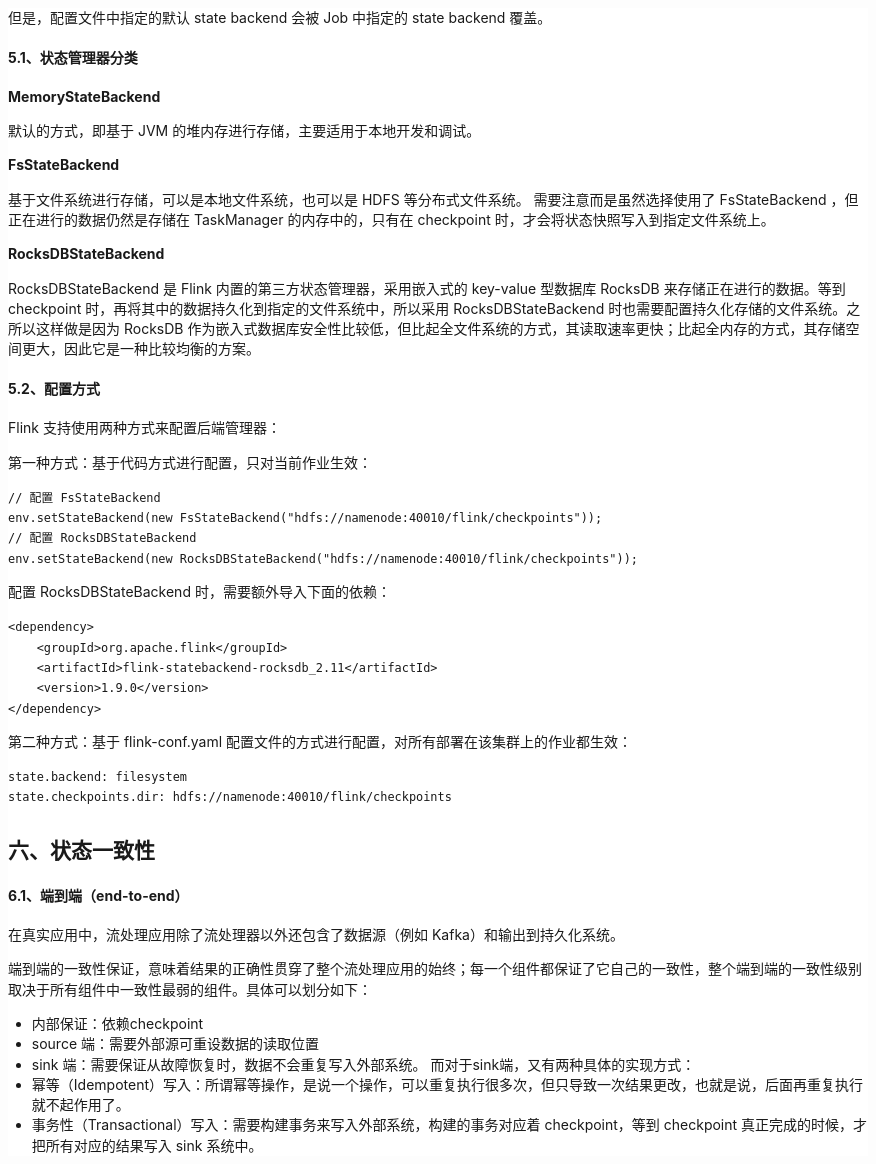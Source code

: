 但是，配置文件中指定的默认 state backend 会被 Job 中指定的 state backend 覆盖。

#### 5.1、状态管理器分类
**MemoryStateBackend**

默认的方式，即基于 JVM 的堆内存进行存储，主要适用于本地开发和调试。

**FsStateBackend**

基于文件系统进行存储，可以是本地文件系统，也可以是 HDFS 等分布式文件系统。 需要注意而是虽然选择使用了 FsStateBackend ，但正在进行的数据仍然是存储在 TaskManager 的内存中的，只有在 checkpoint 时，才会将状态快照写入到指定文件系统上。

**RocksDBStateBackend**

RocksDBStateBackend 是 Flink 内置的第三方状态管理器，采用嵌入式的 key-value 型数据库 RocksDB 来存储正在进行的数据。等到 checkpoint 时，再将其中的数据持久化到指定的文件系统中，所以采用 RocksDBStateBackend 时也需要配置持久化存储的文件系统。之所以这样做是因为 RocksDB 作为嵌入式数据库安全性比较低，但比起全文件系统的方式，其读取速率更快；比起全内存的方式，其存储空间更大，因此它是一种比较均衡的方案。

#### 5.2、配置方式
Flink 支持使用两种方式来配置后端管理器：

第一种方式：基于代码方式进行配置，只对当前作业生效：
```
// 配置 FsStateBackend
env.setStateBackend(new FsStateBackend("hdfs://namenode:40010/flink/checkpoints"));
// 配置 RocksDBStateBackend
env.setStateBackend(new RocksDBStateBackend("hdfs://namenode:40010/flink/checkpoints"));
```
配置 RocksDBStateBackend 时，需要额外导入下面的依赖：
```
<dependency>
    <groupId>org.apache.flink</groupId>
    <artifactId>flink-statebackend-rocksdb_2.11</artifactId>
    <version>1.9.0</version>
</dependency>
```
第二种方式：基于 flink-conf.yaml 配置文件的方式进行配置，对所有部署在该集群上的作业都生效：
```
state.backend: filesystem
state.checkpoints.dir: hdfs://namenode:40010/flink/checkpoints
```
## 六、状态一致性
#### 6.1、端到端（end-to-end）
在真实应用中，流处理应用除了流处理器以外还包含了数据源（例如 Kafka）和输出到持久化系统。

端到端的一致性保证，意味着结果的正确性贯穿了整个流处理应用的始终；每一个组件都保证了它自己的一致性，整个端到端的一致性级别取决于所有组件中一致性最弱的组件。具体可以划分如下：

- 内部保证：依赖checkpoint
- source 端：需要外部源可重设数据的读取位置
- sink 端：需要保证从故障恢复时，数据不会重复写入外部系统。
而对于sink端，又有两种具体的实现方式：
- 幂等（Idempotent）写入：所谓幂等操作，是说一个操作，可以重复执行很多次，但只导致一次结果更改，也就是说，后面再重复执行就不起作用了。
- 事务性（Transactional）写入：需要构建事务来写入外部系统，构建的事务对应着 checkpoint，等到 checkpoint 真正完成的时候，才把所有对应的结果写入 sink 系统中。

